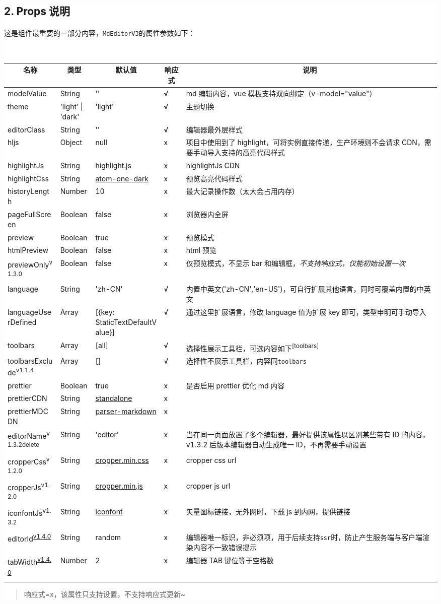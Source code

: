 ## 2. Props 说明

这是组件最重要的一部分内容，`MdEditorV3`的属性参数如下：

<br>

| 名称 | 类型 | 默认值 | 响应式 | 说明 |
| --- | --- | --- | --- | --- |
| modelValue | String | '' | √ | md 编辑内容，vue 模板支持双向绑定（v-model="value"） |
| theme | 'light' \| 'dark' | 'light' | √ | 主题切换 |
| editorClass | String | '' | √ | 编辑器最外层样式 |
| hljs | Object | null | x | 项目中使用到了 highlight，可将实例直接传递，生产环境则不会请求 CDN，需要手动导入支持的高亮代码样式 |
| highlightJs | String | [highlight.js](https://cdn.bootcdn.net/ajax/libs/highlight.js/11.0.1/highlight.min.js) | x | highlightJs CDN |
| highlightCss | String | [atom-one-dark](https://cdn.bootcdn.net/ajax/libs/highlight.js/11.0.1/styles/atom-one-dark.min.css) | x | 预览高亮代码样式 |
| historyLength | Number | 10 | x | 最大记录操作数（太大会占用内存） |
| pageFullScreen | Boolean | false | x | 浏览器内全屏 |
| preview | Boolean | true | x | 预览模式 |
| htmlPreview | Boolean | false | x | html 预览 |
| previewOnly<sup>v1.3.0</sup> | Boolean | false | x | 仅预览模式，不显示 bar 和编辑框，_不支持响应式，仅能初始设置一次_ |
| language | String | 'zh-CN' | √ | 内置中英文('zh-CN','en-US')，可自行扩展其他语言，同时可覆盖内置的中英文 |
| languageUserDefined | Array | [{key: StaticTextDefaultValue}] | √ | 通过这里扩展语言，修改 language 值为扩展 key 即可，类型申明可手动导入 |
| toolbars | Array | [all] | √ | 选择性展示工具栏，可选内容如下<sup>[toolbars]<sup> |
| toolbarsExclude<sup>v1.1.4</sup> | Array | [] | √ | 选择性不展示工具栏，内容同`toolbars` |
| prettier | Boolean | true | x | 是否启用 prettier 优化 md 内容 |
| prettierCDN | String | [standalone](https://unpkg.com/prettier@2.3.2/standalone.js) | x |  |
| prettierMDCDN | String | [parser-markdown](https://unpkg.com/prettier@2.3.2/parser-markdown.js) | x |  |
| editorName<sup>v1.3.2delete</sup> | String | 'editor' | x | 当在同一页面放置了多个编辑器，最好提供该属性以区别某些带有 ID 的内容，v1.3.2 后版本编辑器自动生成唯一 ID，不再需要手动设置 |
| cropperCss<sup>v1.2.0</sup> | String | [cropper.min.css](https://cdn.jsdelivr.net/npm/cropperjs@1.5.12/dist/cropper.min.css) | x | cropper css url |
| cropperJs<sup>v1.2.0</sup> | String | [cropper.min.js](https://cdn.jsdelivr.net/npm/cropperjs@1.5.12/dist/cropper.min.js) | x | cropper js url |
| iconfontJs<sup>v1.3.2</sup> | String | [iconfont](https://at.alicdn.com/t/font_2605852_khjf435c7th.js) | x | 矢量图标链接，无外网时，下载 js 到内网，提供链接 |
| editorId<sup>[v1.4.0](https://github.com/imzbf/md-editor-v3/releases/tag/v1.4.0)</sup> | String | random | x | 编辑器唯一标识，非必须项，用于后续支持`ssr`时，防止产生服务端与客户端渲染内容不一致错误提示 |
| tabWidth<sup>[v1.4.0](https://github.com/imzbf/md-editor-v3/releases/tag/v1.4.0)<sup> | Number | 2 | x | 编辑器 TAB 键位等于空格数 |

> 响应式=x，该属性只支持设置，不支持响应式更新~
